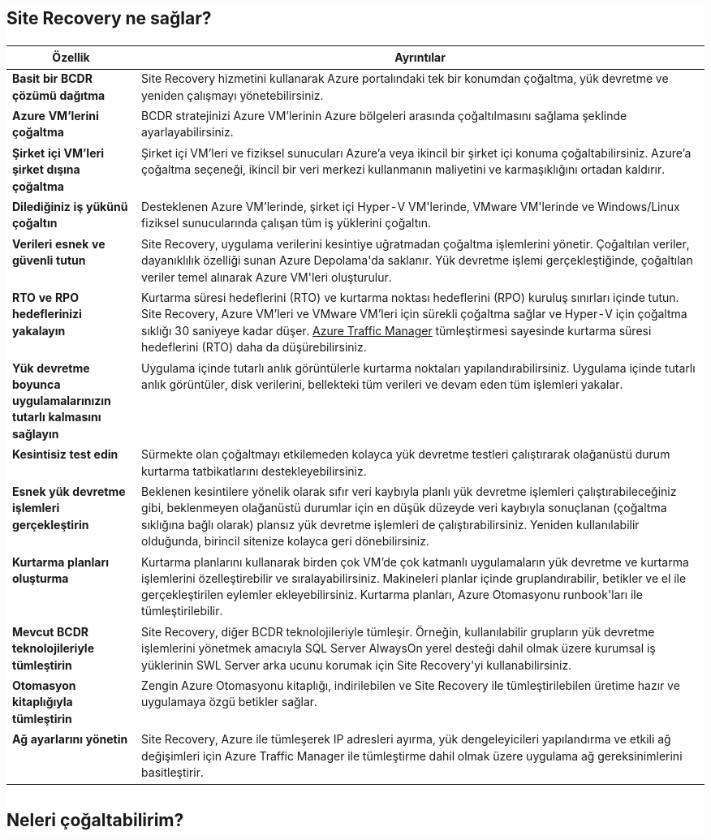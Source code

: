 
## <a name="what-does-site-recovery-provide"></a>Site Recovery ne sağlar?

**Özellik** | **Ayrıntılar**
--- | ---
**Basit bir BCDR çözümü dağıtma** | Site Recovery hizmetini kullanarak Azure portalındaki tek bir konumdan çoğaltma, yük devretme ve yeniden çalışmayı yönetebilirsiniz.
**Azure VM’lerini çoğaltma** | BCDR stratejinizi Azure VM’lerinin Azure bölgeleri arasında çoğaltılmasını sağlama şeklinde ayarlayabilirsiniz.
**Şirket içi VM’leri şirket dışına çoğaltma** | Şirket içi VM’leri ve fiziksel sunucuları Azure’a veya ikincil bir şirket içi konuma çoğaltabilirsiniz. Azure’a çoğaltma seçeneği, ikincil bir veri merkezi kullanmanın maliyetini ve karmaşıklığını ortadan kaldırır.
**Dilediğiniz iş yükünü çoğaltın** | Desteklenen Azure VM’lerinde, şirket içi Hyper-V VM'lerinde, VMware VM'lerinde ve Windows/Linux fiziksel sunucularında çalışan tüm iş yüklerini çoğaltın.
**Verileri esnek ve güvenli tutun** | Site Recovery, uygulama verilerini kesintiye uğratmadan çoğaltma işlemlerini yönetir. Çoğaltılan veriler, dayanıklılık özelliği sunan Azure Depolama'da saklanır. Yük devretme işlemi gerçekleştiğinde, çoğaltılan veriler temel alınarak Azure VM'leri oluşturulur.
**RTO ve RPO hedeflerinizi yakalayın** | Kurtarma süresi hedeflerini (RTO) ve kurtarma noktası hedeflerini (RPO) kuruluş sınırları içinde tutun. Site Recovery, Azure VM’leri ve VMware VM’leri için sürekli çoğaltma sağlar ve Hyper-V için çoğaltma sıklığı 30 saniyeye kadar düşer. [Azure Traffic Manager](https://azure.microsoft.com/blog/reduce-rto-by-using-azure-traffic-manager-with-azure-site-recovery/) tümleştirmesi sayesinde kurtarma süresi hedeflerini (RTO) daha da düşürebilirsiniz.
**Yük devretme boyunca uygulamalarınızın tutarlı kalmasını sağlayın** | Uygulama içinde tutarlı anlık görüntülerle kurtarma noktaları yapılandırabilirsiniz. Uygulama içinde tutarlı anlık görüntüler, disk verilerini, bellekteki tüm verileri ve devam eden tüm işlemleri yakalar.
**Kesintisiz test edin** | Sürmekte olan çoğaltmayı etkilemeden kolayca yük devretme testleri çalıştırarak olağanüstü durum kurtarma tatbikatlarını destekleyebilirsiniz.
**Esnek yük devretme işlemleri gerçekleştirin** | Beklenen kesintilere yönelik olarak sıfır veri kaybıyla planlı yük devretme işlemleri çalıştırabileceğiniz gibi, beklenmeyen olağanüstü durumlar için en düşük düzeyde veri kaybıyla sonuçlanan (çoğaltma sıklığına bağlı olarak) plansız yük devretme işlemleri de çalıştırabilirsiniz. Yeniden kullanılabilir olduğunda, birincil sitenize kolayca geri dönebilirsiniz.
**Kurtarma planları oluşturma** | Kurtarma planlarını kullanarak birden çok VM’de çok katmanlı uygulamaların yük devretme ve kurtarma işlemlerini özelleştirebilir ve sıralayabilirsiniz. Makineleri planlar içinde gruplandırabilir, betikler ve el ile gerçekleştirilen eylemler ekleyebilirsiniz. Kurtarma planları, Azure Otomasyonu runbook'ları ile tümleştirilebilir.
**Mevcut BCDR teknolojileriyle tümleştirin** | Site Recovery, diğer BCDR teknolojileriyle tümleşir. Örneğin, kullanılabilir grupların yük devretme işlemlerini yönetmek amacıyla SQL Server AlwaysOn yerel desteği dahil olmak üzere kurumsal iş yüklerinin SWL Server arka ucunu korumak için Site Recovery'yi kullanabilirsiniz.
**Otomasyon kitaplığıyla tümleştirin** | Zengin Azure Otomasyonu kitaplığı, indirilebilen ve Site Recovery ile tümleştirilebilen üretime hazır ve uygulamaya özgü betikler sağlar.
**Ağ ayarlarını yönetin** | Site Recovery, Azure ile tümleşerek IP adresleri ayırma, yük dengeleyicileri yapılandırma ve etkili ağ değişimleri için Azure Traffic Manager ile tümleştirme dahil olmak üzere uygulama ağ gereksinimlerini basitleştirir.


## <a name="what-can-i-replicate"></a>Neleri çoğaltabilirim?
